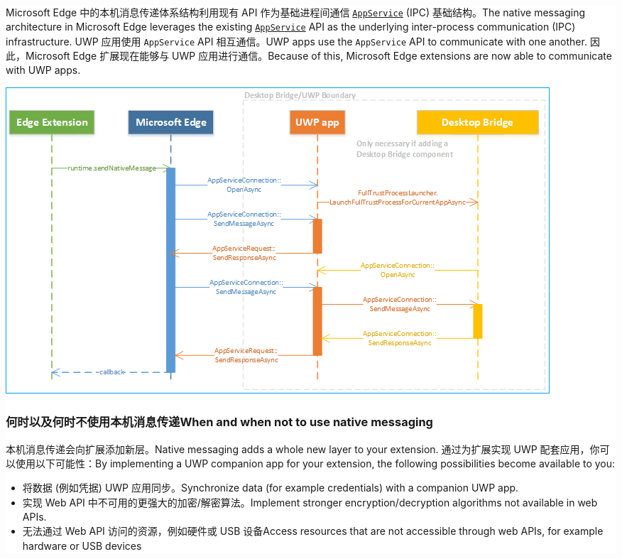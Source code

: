 <span data-ttu-id="9d86c-111">Microsoft Edge 中的本机消息传递体系结构利用现有 API 作为基础进程间通信 [`AppService`](/uwp/api/Windows.ApplicationModel.AppService?view=winrt-19041&preserve-view=true) \(IPC\) 基础结构。</span><span class="sxs-lookup"><span data-stu-id="9d86c-111">The native messaging architecture in Microsoft Edge leverages the existing [`AppService`](/uwp/api/Windows.ApplicationModel.AppService?view=winrt-19041&preserve-view=true) API as the underlying inter-process communication \(IPC\) infrastructure.</span></span>  <span data-ttu-id="9d86c-112">UWP 应用使用 `AppService` API 相互通信。</span><span class="sxs-lookup"><span data-stu-id="9d86c-112">UWP apps use the `AppService` API to communicate with one another.</span></span>  <span data-ttu-id="9d86c-113">因此，Microsoft Edge 扩展现在能够与 UWP 应用进行通信。</span><span class="sxs-lookup"><span data-stu-id="9d86c-113">Because of this, Microsoft Edge extensions are now able to communicate with UWP apps.</span></span>  

![本机消息传递体系结构](../media/native-messaging-architecture.png)  

### <a name="when-and-when-not-to-use-native-messaging"></a><span data-ttu-id="9d86c-115">何时以及何时不使用本机消息传递</span><span class="sxs-lookup"><span data-stu-id="9d86c-115">When and when not to use native messaging</span></span>  

<span data-ttu-id="9d86c-116">本机消息传递会向扩展添加新层。</span><span class="sxs-lookup"><span data-stu-id="9d86c-116">Native messaging adds a whole new layer to your extension.</span></span>  <span data-ttu-id="9d86c-117">通过为扩展实现 UWP 配套应用，你可以使用以下可能性：</span><span class="sxs-lookup"><span data-stu-id="9d86c-117">By implementing a UWP companion app for your extension, the following possibilities become available to you:</span></span>  

*   <span data-ttu-id="9d86c-118">将数据 \(例如凭据\) UWP 应用同步。</span><span class="sxs-lookup"><span data-stu-id="9d86c-118">Synchronize data \(for example credentials\) with a companion UWP app.</span></span>  
*   <span data-ttu-id="9d86c-119">实现 Web API 中不可用的更强大的加密/解密算法。</span><span class="sxs-lookup"><span data-stu-id="9d86c-119">Implement stronger encryption/decryption algorithms not available in web APIs.</span></span>  
*   <span data-ttu-id="9d86c-120">无法通过 Web API 访问的资源，例如硬件或 USB 设备</span><span class="sxs-lookup"><span data-stu-id="9d86c-120">Access resources that are not accessible through web APIs, for example hardware or USB devices</span></span>  
